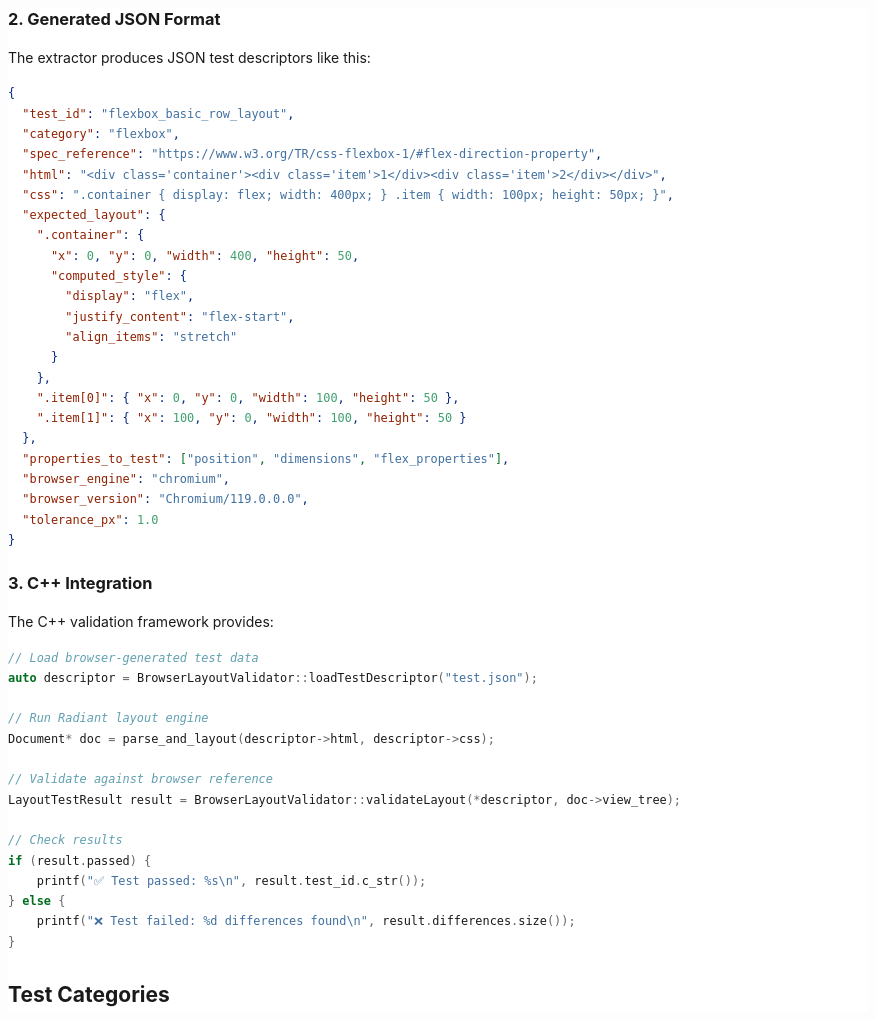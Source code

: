 ### 2. Generated JSON Format

The extractor produces JSON test descriptors like this:

```json
{
  "test_id": "flexbox_basic_row_layout",
  "category": "flexbox", 
  "spec_reference": "https://www.w3.org/TR/css-flexbox-1/#flex-direction-property",
  "html": "<div class='container'><div class='item'>1</div><div class='item'>2</div></div>",
  "css": ".container { display: flex; width: 400px; } .item { width: 100px; height: 50px; }",
  "expected_layout": {
    ".container": {
      "x": 0, "y": 0, "width": 400, "height": 50,
      "computed_style": {
        "display": "flex",
        "justify_content": "flex-start",
        "align_items": "stretch"
      }
    },
    ".item[0]": { "x": 0, "y": 0, "width": 100, "height": 50 },
    ".item[1]": { "x": 100, "y": 0, "width": 100, "height": 50 }
  },
  "properties_to_test": ["position", "dimensions", "flex_properties"],
  "browser_engine": "chromium",
  "browser_version": "Chromium/119.0.0.0",
  "tolerance_px": 1.0
}
```

### 3. C++ Integration

The C++ validation framework provides:

```cpp
// Load browser-generated test data
auto descriptor = BrowserLayoutValidator::loadTestDescriptor("test.json");

// Run Radiant layout engine
Document* doc = parse_and_layout(descriptor->html, descriptor->css);

// Validate against browser reference
LayoutTestResult result = BrowserLayoutValidator::validateLayout(*descriptor, doc->view_tree);

// Check results
if (result.passed) {
    printf("✅ Test passed: %s\n", result.test_id.c_str());
} else {
    printf("❌ Test failed: %d differences found\n", result.differences.size());
}
```

## Test Categories
